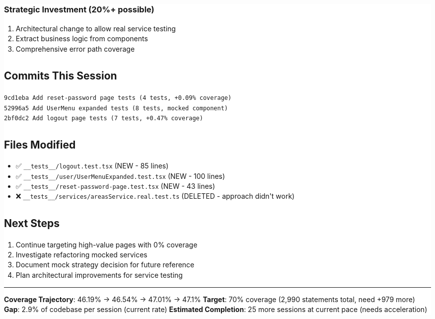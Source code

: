 ### Strategic Investment (20%+ possible)
1. Architectural change to allow real service testing
2. Extract business logic from components
3. Comprehensive error path coverage

## Commits This Session
```
9cd1eba Add reset-password page tests (4 tests, +0.09% coverage)
52996a5 Add UserMenu expanded tests (8 tests, mocked component)
2bf0dc2 Add logout page tests (7 tests, +0.47% coverage)
```

## Files Modified
- ✅ `__tests__/logout.test.tsx` (NEW - 85 lines)
- ✅ `__tests__/user/UserMenuExpanded.test.tsx` (NEW - 100 lines)
- ✅ `__tests__/reset-password-page.test.tsx` (NEW - 43 lines)
- ❌ `__tests__/services/areasService.real.test.ts` (DELETED - approach didn't work)

## Next Steps
1. Continue targeting high-value pages with 0% coverage
2. Investigate refactoring mocked services
3. Document mock strategy decision for future reference
4. Plan architectural improvements for service testing

---
**Coverage Trajectory**: 46.19% → 46.54% → 47.01% → 47.1%
**Target**: 70% coverage (2,990 statements total, need +979 more)
**Gap**: 2.9% of codebase per session (current rate)
**Estimated Completion**: 25 more sessions at current pace (needs acceleration)

